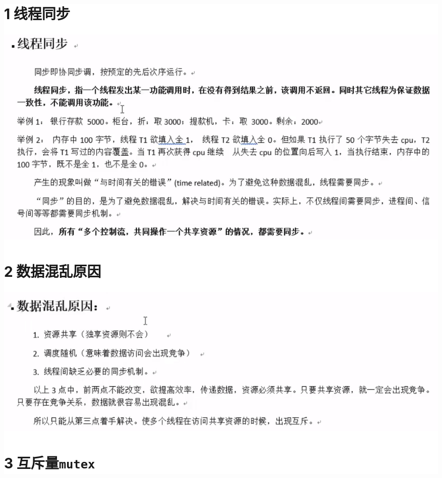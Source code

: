 # 1 线程同步

![image-20201031180032476](09线程同步.assets/image-20201031180032476.png)

# 2 数据混乱原因

![image-20201031180109617](09线程同步.assets/image-20201031180109617.png)

# 3 互斥量`mutex`
